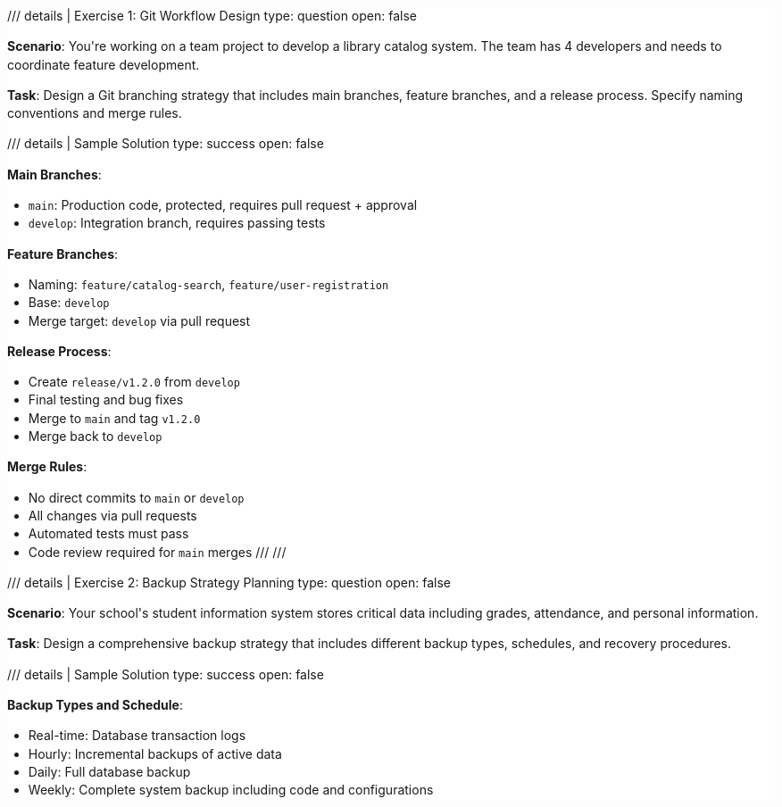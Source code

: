 /// details | Exercise 1: Git Workflow Design
    type: question
    open: false

**Scenario**: You're working on a team project to develop a library catalog system. The team has 4 developers and needs to coordinate feature development.

**Task**: Design a Git branching strategy that includes main branches, feature branches, and a release process. Specify naming conventions and merge rules.

/// details | Sample Solution
    type: success
    open: false

**Main Branches**:
- `main`: Production code, protected, requires pull request + approval
- `develop`: Integration branch, requires passing tests

**Feature Branches**:
- Naming: `feature/catalog-search`, `feature/user-registration`
- Base: `develop`
- Merge target: `develop` via pull request

**Release Process**:
- Create `release/v1.2.0` from `develop`
- Final testing and bug fixes
- Merge to `main` and tag `v1.2.0`
- Merge back to `develop`

**Merge Rules**:
- No direct commits to `main` or `develop`
- All changes via pull requests
- Automated tests must pass
- Code review required for `main` merges
///
///

/// details | Exercise 2: Backup Strategy Planning
    type: question
    open: false

**Scenario**: Your school's student information system stores critical data including grades, attendance, and personal information.

**Task**: Design a comprehensive backup strategy that includes different backup types, schedules, and recovery procedures.

/// details | Sample Solution
    type: success
    open: false

**Backup Types and Schedule**:
- Real-time: Database transaction logs
- Hourly: Incremental backups of active data
- Daily: Full database backup
- Weekly: Complete system backup including code and configurations
